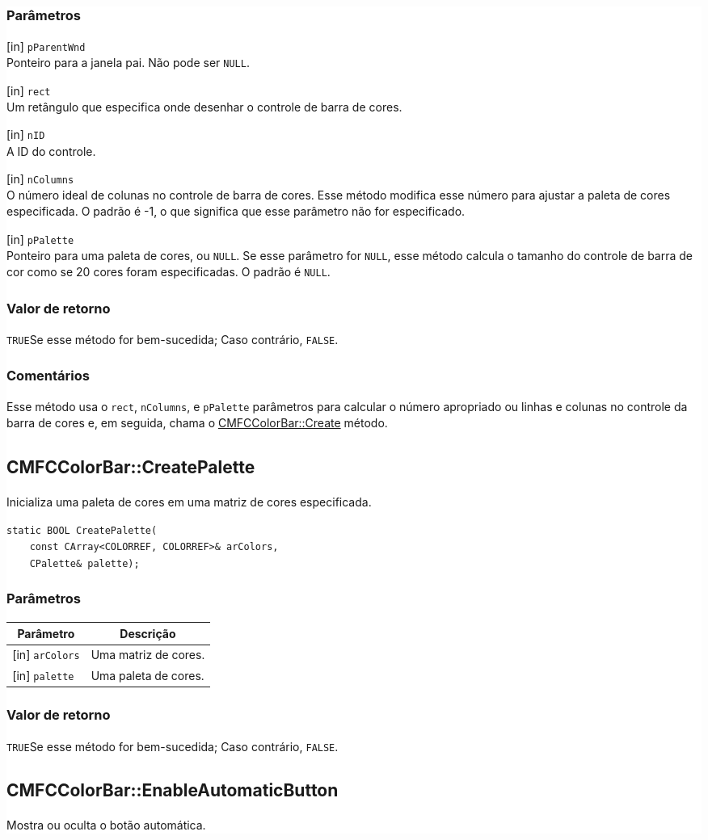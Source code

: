 ### <a name="parameters"></a>Parâmetros  
 [in] `pParentWnd`  
 Ponteiro para a janela pai. Não pode ser `NULL`.  
  
 [in] `rect`  
 Um retângulo que especifica onde desenhar o controle de barra de cores.  
  
 [in] `nID`  
 A ID do controle.  
  
 [in] `nColumns`  
 O número ideal de colunas no controle de barra de cores. Esse método modifica esse número para ajustar a paleta de cores especificada. O padrão é -1, o que significa que esse parâmetro não for especificado.  
  
 [in] `pPalette`  
 Ponteiro para uma paleta de cores, ou `NULL`. Se esse parâmetro for `NULL`, esse método calcula o tamanho do controle de barra de cor como se 20 cores foram especificadas. O padrão é `NULL`.  
  
### <a name="return-value"></a>Valor de retorno  
 `TRUE`Se esse método for bem-sucedida; Caso contrário, `FALSE`.  
  
### <a name="remarks"></a>Comentários  
 Esse método usa o `rect`, `nColumns`, e `pPalette` parâmetros para calcular o número apropriado ou linhas e colunas no controle da barra de cores e, em seguida, chama o [CMFCColorBar::Create](#create) método.  
  
##  <a name="a-namecreatepalettea--cmfccolorbarcreatepalette"></a><a name="createpalette"></a>CMFCColorBar::CreatePalette  
 Inicializa uma paleta de cores em uma matriz de cores especificada.  
  
```  
static BOOL CreatePalette(
    const CArray<COLORREF, COLORREF>& arColors,   
    CPalette& palette);
```  
  
### <a name="parameters"></a>Parâmetros  
  
|Parâmetro|Descrição|  
|---------------|-----------------|  
|[in] `arColors`|Uma matriz de cores.|  
|[in] `palette`|Uma paleta de cores.|  
  
### <a name="return-value"></a>Valor de retorno  
 `TRUE`Se esse método for bem-sucedida; Caso contrário, `FALSE`.  
  
##  <a name="a-nameenableautomaticbuttona--cmfccolorbarenableautomaticbutton"></a><a name="enableautomaticbutton"></a>CMFCColorBar::EnableAutomaticButton  
 Mostra ou oculta o botão automática.  
  